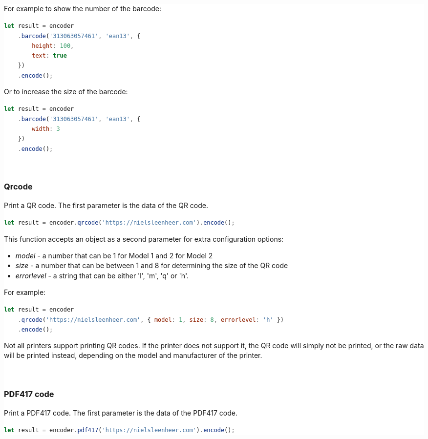 For example to show the number of the barcode:

```js
let result = encoder
	.barcode('313063057461', 'ean13', {
		height: 100,
		text: true
	})
	.encode();
```

Or to increase the size of the barcode:

```js
let result = encoder
	.barcode('313063057461', 'ean13', {
		width: 3
	})
	.encode();
```

<br>

### Qrcode

Print a QR code. The first parameter is the data of the QR code.

```js
let result = encoder.qrcode('https://nielsleenheer.com').encode();
```

This function accepts an object as a second parameter for extra configuration options:

- _model_ - a number that can be 1 for Model 1 and 2 for Model 2
- _size_ - a number that can be between 1 and 8 for determining the size of the QR code
- _errorlevel_ - a string that can be either 'l', 'm', 'q' or 'h'.

For example:

```js
let result = encoder
	.qrcode('https://nielsleenheer.com', { model: 1, size: 8, errorlevel: 'h' })
	.encode();
```

Not all printers support printing QR codes. If the printer does not support it, the QR code will simply not be printed, or the raw data will be printed instead, depending on the model and manufacturer of the printer.

<br>

### PDF417 code

Print a PDF417 code. The first parameter is the data of the PDF417 code.

```js
let result = encoder.pdf417('https://nielsleenheer.com').encode();
```
